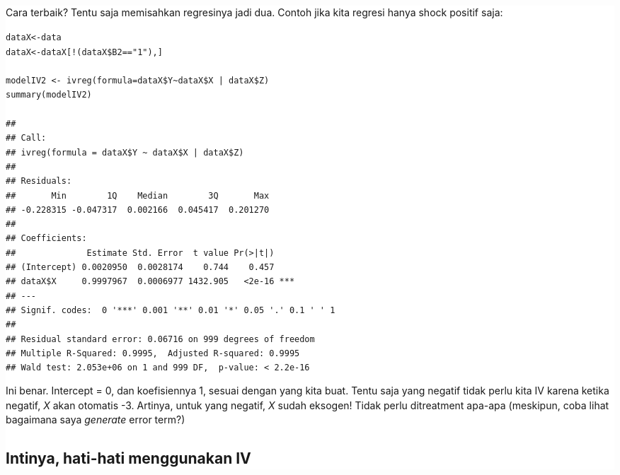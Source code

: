 Cara terbaik? Tentu saja memisahkan regresinya jadi dua. Contoh jika
kita regresi hanya shock positif saja:

    dataX<-data
    dataX<-dataX[!(dataX$B2=="1"),]

    modelIV2 <- ivreg(formula=dataX$Y~dataX$X | dataX$Z)
    summary(modelIV2)

    ## 
    ## Call:
    ## ivreg(formula = dataX$Y ~ dataX$X | dataX$Z)
    ## 
    ## Residuals:
    ##       Min        1Q    Median        3Q       Max 
    ## -0.228315 -0.047317  0.002166  0.045417  0.201270 
    ## 
    ## Coefficients:
    ##              Estimate Std. Error  t value Pr(>|t|)    
    ## (Intercept) 0.0020950  0.0028174    0.744    0.457    
    ## dataX$X     0.9997967  0.0006977 1432.905   <2e-16 ***
    ## ---
    ## Signif. codes:  0 '***' 0.001 '**' 0.01 '*' 0.05 '.' 0.1 ' ' 1
    ## 
    ## Residual standard error: 0.06716 on 999 degrees of freedom
    ## Multiple R-Squared: 0.9995,  Adjusted R-squared: 0.9995 
    ## Wald test: 2.053e+06 on 1 and 999 DF,  p-value: < 2.2e-16

Ini benar. Intercept = 0, dan koefisiennya 1, sesuai dengan yang kita
buat. Tentu saja yang negatif tidak perlu kita IV karena ketika negatif,
$X$ akan otomatis -3. Artinya, untuk yang negatif, $X$ sudah eksogen!
Tidak perlu ditreatment apa-apa (meskipun, coba lihat bagaimana saya
*generate* error term?)

Intinya, hati-hati menggunakan IV
---------------------------------
